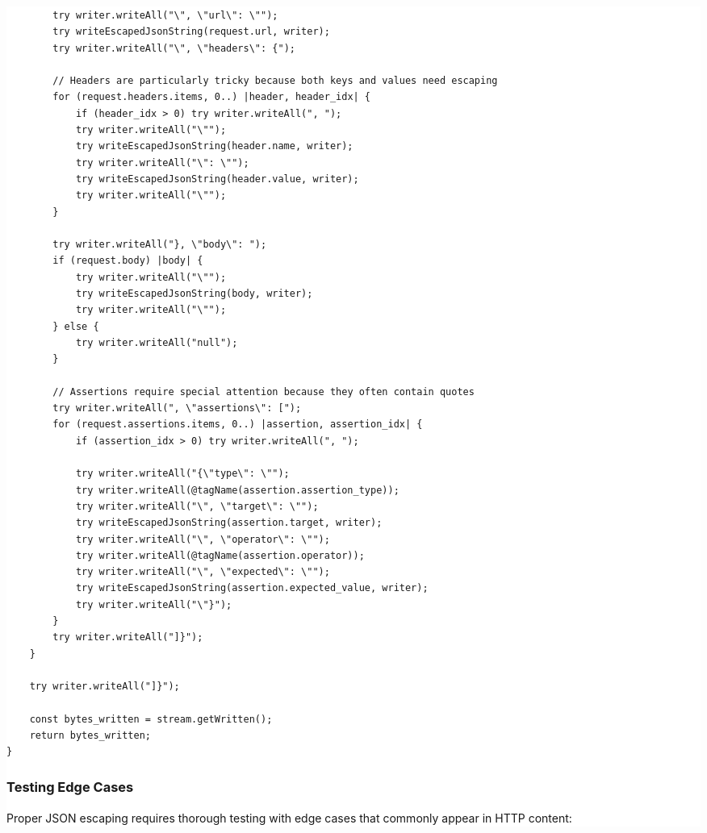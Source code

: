 ```zig
        try writer.writeAll("\", \"url\": \"");
        try writeEscapedJsonString(request.url, writer);
        try writer.writeAll("\", \"headers\": {");
        
        // Headers are particularly tricky because both keys and values need escaping
        for (request.headers.items, 0..) |header, header_idx| {
            if (header_idx > 0) try writer.writeAll(", ");
            try writer.writeAll("\"");
            try writeEscapedJsonString(header.name, writer);
            try writer.writeAll("\": \"");
            try writeEscapedJsonString(header.value, writer);
            try writer.writeAll("\"");
        }
        
        try writer.writeAll("}, \"body\": ");
        if (request.body) |body| {
            try writer.writeAll("\"");
            try writeEscapedJsonString(body, writer);
            try writer.writeAll("\"");
        } else {
            try writer.writeAll("null");
        }
        
        // Assertions require special attention because they often contain quotes
        try writer.writeAll(", \"assertions\": [");
        for (request.assertions.items, 0..) |assertion, assertion_idx| {
            if (assertion_idx > 0) try writer.writeAll(", ");
            
            try writer.writeAll("{\"type\": \"");
            try writer.writeAll(@tagName(assertion.assertion_type));
            try writer.writeAll("\", \"target\": \"");
            try writeEscapedJsonString(assertion.target, writer);
            try writer.writeAll("\", \"operator\": \"");
            try writer.writeAll(@tagName(assertion.operator));
            try writer.writeAll("\", \"expected\": \"");
            try writeEscapedJsonString(assertion.expected_value, writer);
            try writer.writeAll("\"}");
        }
        try writer.writeAll("]}");
    }
    
    try writer.writeAll("]}");
    
    const bytes_written = stream.getWritten();
    return bytes_written;
}
```

### Testing Edge Cases

Proper JSON escaping requires thorough testing with edge cases that commonly appear in HTTP content:
